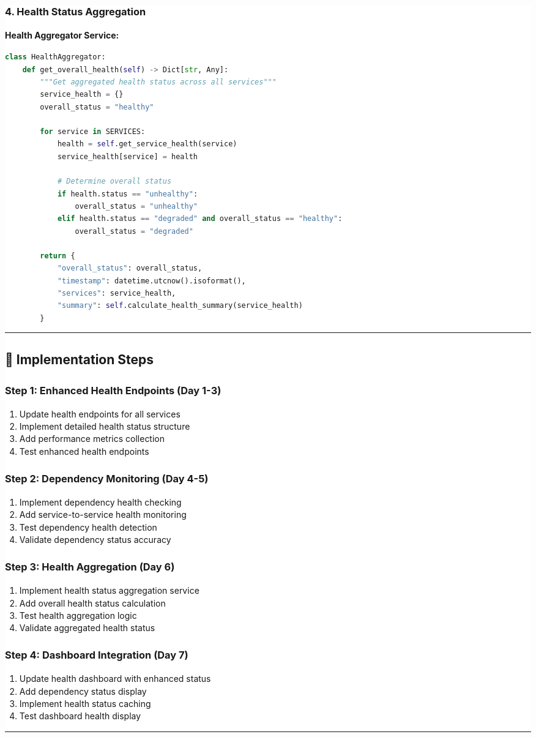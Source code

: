 ### 4. Health Status Aggregation
**Health Aggregator Service:**
```python
class HealthAggregator:
    def get_overall_health(self) -> Dict[str, Any]:
        """Get aggregated health status across all services"""
        service_health = {}
        overall_status = "healthy"
        
        for service in SERVICES:
            health = self.get_service_health(service)
            service_health[service] = health
            
            # Determine overall status
            if health.status == "unhealthy":
                overall_status = "unhealthy"
            elif health.status == "degraded" and overall_status == "healthy":
                overall_status = "degraded"
        
        return {
            "overall_status": overall_status,
            "timestamp": datetime.utcnow().isoformat(),
            "services": service_health,
            "summary": self.calculate_health_summary(service_health)
        }
```

---

## 🔧 Implementation Steps

### Step 1: Enhanced Health Endpoints (Day 1-3)
1. Update health endpoints for all services
2. Implement detailed health status structure
3. Add performance metrics collection
4. Test enhanced health endpoints

### Step 2: Dependency Monitoring (Day 4-5)
1. Implement dependency health checking
2. Add service-to-service health monitoring
3. Test dependency health detection
4. Validate dependency status accuracy

### Step 3: Health Aggregation (Day 6)
1. Implement health status aggregation service
2. Add overall health status calculation
3. Test health aggregation logic
4. Validate aggregated health status

### Step 4: Dashboard Integration (Day 7)
1. Update health dashboard with enhanced status
2. Add dependency status display
3. Implement health status caching
4. Test dashboard health display

---